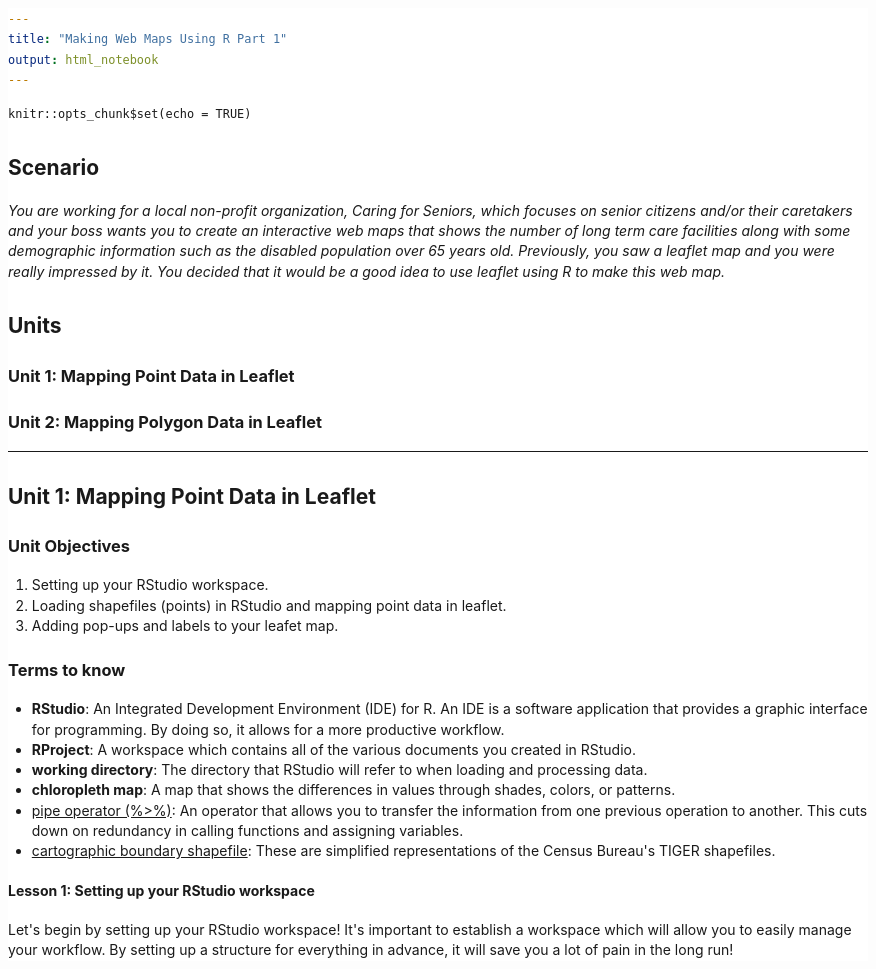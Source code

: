```yaml
---
title: "Making Web Maps Using R Part 1"
output: html_notebook
---
```


```{r setup, include=FALSE}
knitr::opts_chunk$set(echo = TRUE)
```

## Scenario
*You are working for a local non-profit organization, Caring for Seniors, which focuses on senior citizens and/or their caretakers and your boss wants you to create an interactive web maps that shows the number of long term care facilities along with some demographic information such as the disabled population over 65 years old. Previously, you saw a leaflet map and you were really impressed by it. You decided that it would be a good idea to use leaflet using R to make this web map.* 


## Units
### Unit 1: Mapping Point Data in Leaflet
### Unit 2: Mapping Polygon Data in Leaflet

***


## Unit 1: Mapping Point Data in Leaflet
### Unit Objectives
1. Setting up your RStudio workspace.
2. Loading shapefiles (points) in RStudio and mapping point data in leaflet.
3. Adding pop-ups and labels to your leafet map.

### Terms to know
- **RStudio**: An Integrated Development Environment (IDE) for R. An IDE is a software application that provides a graphic interface for programming. By doing so, it allows for a more productive workflow.
- **RProject**: A workspace which contains all of the various documents you created in RStudio.
- **working directory**: The directory that RStudio will refer to when loading and processing data.
- **chloropleth map**: A map that shows the differences in values through shades, colors, 
or patterns.
- [pipe operator (%>%)](https://magrittr.tidyverse.org/): An operator that allows you to transfer the information from one previous operation to another. This cuts down on redundancy in calling functions and assigning variables. 
- [cartographic boundary shapefile](https://www.census.gov/geographies/mapping-files/time-series/geo/carto-boundary-file.html): These are simplified representations of the Census 
Bureau's TIGER shapefiles. 

#### Lesson 1: Setting up your RStudio workspace
Let's begin by setting up your RStudio workspace! It's important to establish a workspace which will allow you
to easily manage your workflow. By setting up a structure for everything in advance, it will save you a lot of 
pain in the long run!
